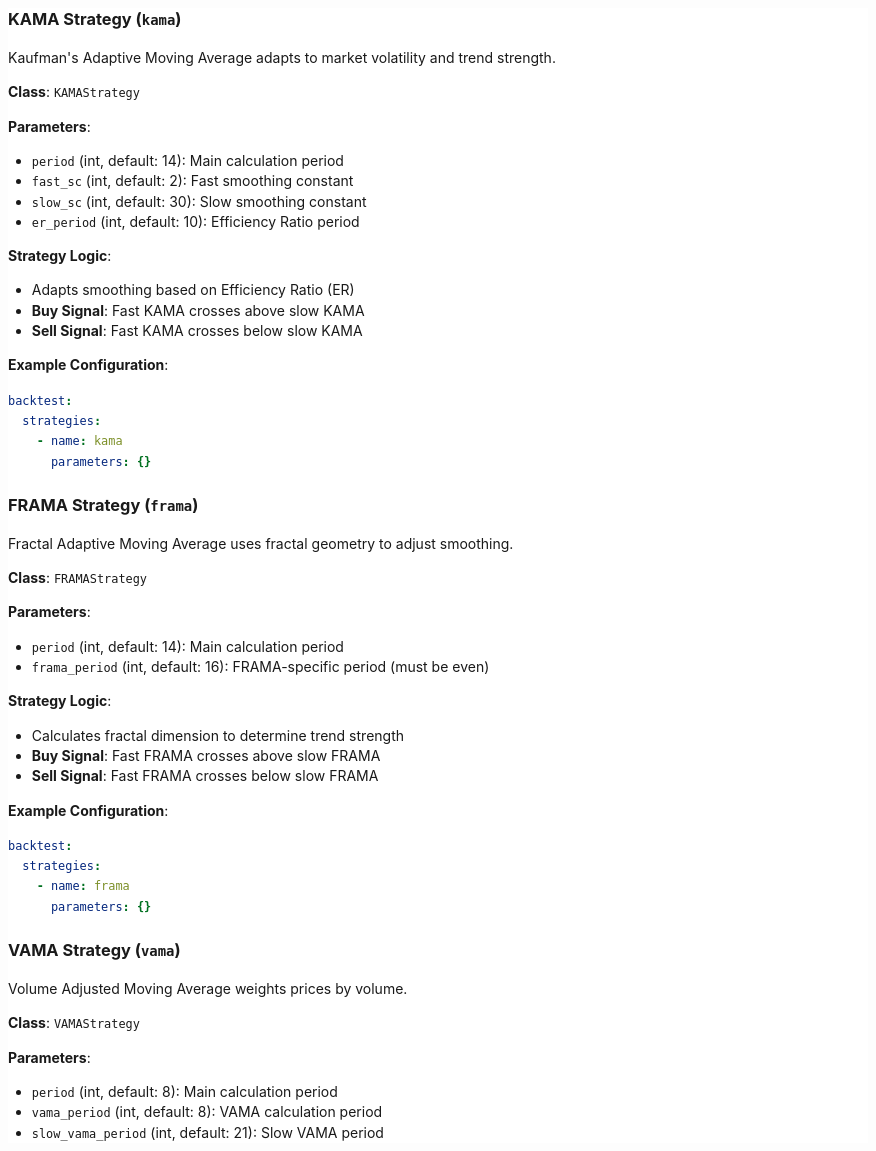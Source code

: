 ### KAMA Strategy (`kama`)

Kaufman's Adaptive Moving Average adapts to market volatility and trend strength.

**Class**: `KAMAStrategy`

**Parameters**:
- `period` (int, default: 14): Main calculation period
- `fast_sc` (int, default: 2): Fast smoothing constant
- `slow_sc` (int, default: 30): Slow smoothing constant
- `er_period` (int, default: 10): Efficiency Ratio period

**Strategy Logic**:
- Adapts smoothing based on Efficiency Ratio (ER)
- **Buy Signal**: Fast KAMA crosses above slow KAMA
- **Sell Signal**: Fast KAMA crosses below slow KAMA

**Example Configuration**:
```yaml
backtest:
  strategies:
    - name: kama
      parameters: {}
```

### FRAMA Strategy (`frama`)

Fractal Adaptive Moving Average uses fractal geometry to adjust smoothing.

**Class**: `FRAMAStrategy`

**Parameters**:
- `period` (int, default: 14): Main calculation period
- `frama_period` (int, default: 16): FRAMA-specific period (must be even)

**Strategy Logic**:
- Calculates fractal dimension to determine trend strength
- **Buy Signal**: Fast FRAMA crosses above slow FRAMA
- **Sell Signal**: Fast FRAMA crosses below slow FRAMA

**Example Configuration**:
```yaml
backtest:
  strategies:
    - name: frama
      parameters: {}
```

### VAMA Strategy (`vama`)

Volume Adjusted Moving Average weights prices by volume.

**Class**: `VAMAStrategy`

**Parameters**:
- `period` (int, default: 8): Main calculation period
- `vama_period` (int, default: 8): VAMA calculation period
- `slow_vama_period` (int, default: 21): Slow VAMA period
